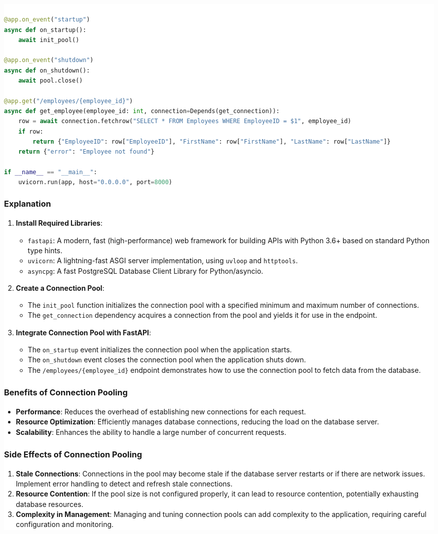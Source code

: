    ```python

   @app.on_event("startup")
   async def on_startup():
       await init_pool()

   @app.on_event("shutdown")
   async def on_shutdown():
       await pool.close()

   @app.get("/employees/{employee_id}")
   async def get_employee(employee_id: int, connection=Depends(get_connection)):
       row = await connection.fetchrow("SELECT * FROM Employees WHERE EmployeeID = $1", employee_id)
       if row:
           return {"EmployeeID": row["EmployeeID"], "FirstName": row["FirstName"], "LastName": row["LastName"]}
       return {"error": "Employee not found"}

   if __name__ == "__main__":
       uvicorn.run(app, host="0.0.0.0", port=8000)
   ```

### **Explanation**

1. **Install Required Libraries**:
   - `fastapi`: A modern, fast (high-performance) web framework for building APIs with Python 3.6+ based on standard Python type hints.
   - `uvicorn`: A lightning-fast ASGI server implementation, using `uvloop` and `httptools`.
   - `asyncpg`: A fast PostgreSQL Database Client Library for Python/asyncio.

2. **Create a Connection Pool**:
   - The `init_pool` function initializes the connection pool with a specified minimum and maximum number of connections.
   - The `get_connection` dependency acquires a connection from the pool and yields it for use in the endpoint.

3. **Integrate Connection Pool with FastAPI**:
   - The `on_startup` event initializes the connection pool when the application starts.
   - The `on_shutdown` event closes the connection pool when the application shuts down.
   - The `/employees/{employee_id}` endpoint demonstrates how to use the connection pool to fetch data from the database.

### **Benefits of Connection Pooling**

- **Performance**: Reduces the overhead of establishing new connections for each request.
- **Resource Optimization**: Efficiently manages database connections, reducing the load on the database server.
- **Scalability**: Enhances the ability to handle a large number of concurrent requests.

### **Side Effects of Connection Pooling**

1. **Stale Connections**: Connections in the pool may become stale if the database server restarts or if there are network issues. Implement error handling to detect and refresh stale connections.
2. **Resource Contention**: If the pool size is not configured properly, it can lead to resource contention, potentially exhausting database resources.
3. **Complexity in Management**: Managing and tuning connection pools can add complexity to the application, requiring careful configuration and monitoring.
